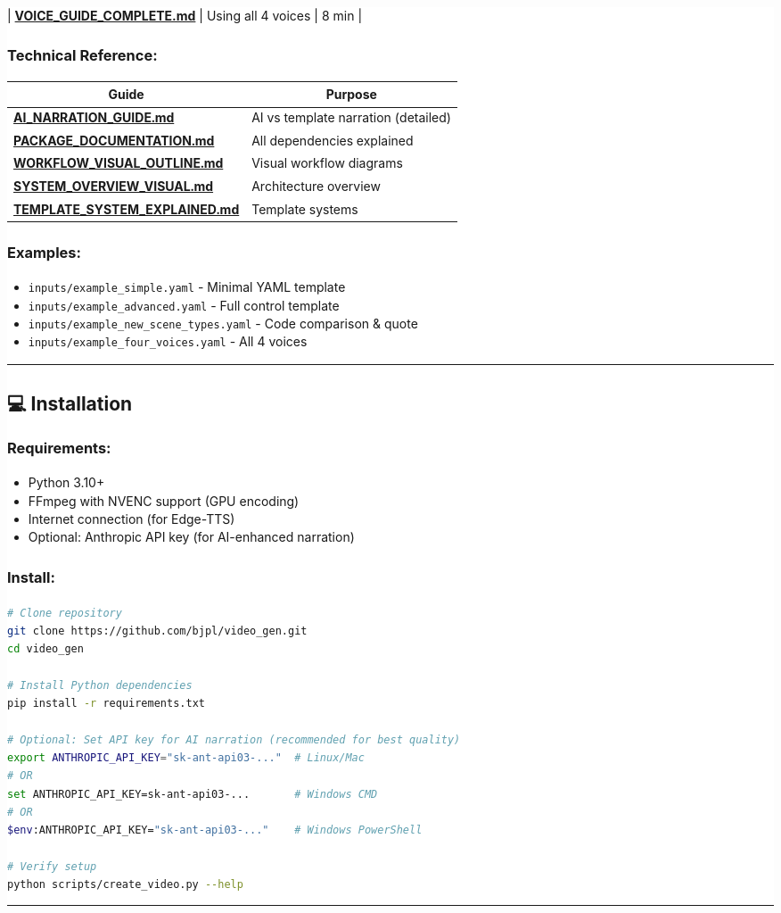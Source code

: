 | [**VOICE_GUIDE_COMPLETE.md**](docs/VOICE_GUIDE_COMPLETE.md) | Using all 4 voices | 8 min |

### **Technical Reference:**

| Guide | Purpose |
|-------|---------|
| [**AI_NARRATION_GUIDE.md**](docs/AI_NARRATION_GUIDE.md) | AI vs template narration (detailed) |
| [**PACKAGE_DOCUMENTATION.md**](docs/PACKAGE_DOCUMENTATION.md) | All dependencies explained |
| [**WORKFLOW_VISUAL_OUTLINE.md**](docs/WORKFLOW_VISUAL_OUTLINE.md) | Visual workflow diagrams |
| [**SYSTEM_OVERVIEW_VISUAL.md**](docs/SYSTEM_OVERVIEW_VISUAL.md) | Architecture overview |
| [**TEMPLATE_SYSTEM_EXPLAINED.md**](docs/TEMPLATE_SYSTEM_EXPLAINED.md) | Template systems |

### **Examples:**

- `inputs/example_simple.yaml` - Minimal YAML template
- `inputs/example_advanced.yaml` - Full control template
- `inputs/example_new_scene_types.yaml` - Code comparison & quote
- `inputs/example_four_voices.yaml` - All 4 voices

---

## 💻 Installation

### **Requirements:**

- Python 3.10+
- FFmpeg with NVENC support (GPU encoding)
- Internet connection (for Edge-TTS)
- Optional: Anthropic API key (for AI-enhanced narration)

### **Install:**

```bash
# Clone repository
git clone https://github.com/bjpl/video_gen.git
cd video_gen

# Install Python dependencies
pip install -r requirements.txt

# Optional: Set API key for AI narration (recommended for best quality)
export ANTHROPIC_API_KEY="sk-ant-api03-..."  # Linux/Mac
# OR
set ANTHROPIC_API_KEY=sk-ant-api03-...       # Windows CMD
# OR
$env:ANTHROPIC_API_KEY="sk-ant-api03-..."    # Windows PowerShell

# Verify setup
python scripts/create_video.py --help
```

---